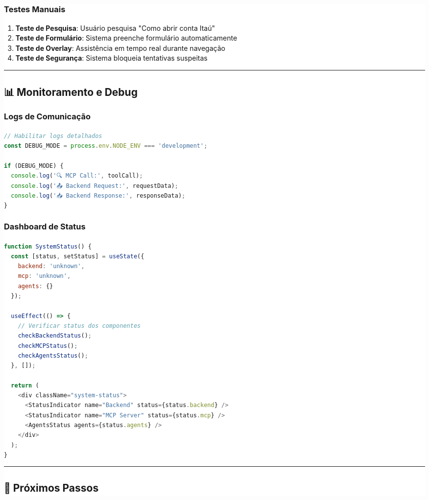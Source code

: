 ### Testes Manuais
1. **Teste de Pesquisa**: Usuário pesquisa "Como abrir conta Itaú"
2. **Teste de Formulário**: Sistema preenche formulário automaticamente
3. **Teste de Overlay**: Assistência em tempo real durante navegação
4. **Teste de Segurança**: Sistema bloqueia tentativas suspeitas

---

## 📊 Monitoramento e Debug

### Logs de Comunicação
```javascript
// Habilitar logs detalhados
const DEBUG_MODE = process.env.NODE_ENV === 'development';

if (DEBUG_MODE) {
  console.log('🔍 MCP Call:', toolCall);
  console.log('📤 Backend Request:', requestData);
  console.log('📥 Backend Response:', responseData);
}
```

### Dashboard de Status
```javascript
function SystemStatus() {
  const [status, setStatus] = useState({
    backend: 'unknown',
    mcp: 'unknown',
    agents: {}
  });

  useEffect(() => {
    // Verificar status dos componentes
    checkBackendStatus();
    checkMCPStatus();
    checkAgentsStatus();
  }, []);

  return (
    <div className="system-status">
      <StatusIndicator name="Backend" status={status.backend} />
      <StatusIndicator name="MCP Server" status={status.mcp} />
      <AgentsStatus agents={status.agents} />
    </div>
  );
}
```

---

## 🚀 Próximos Passos
